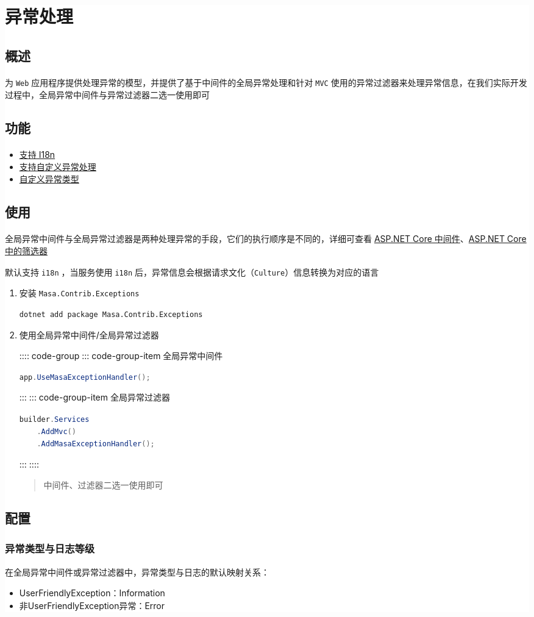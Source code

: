# 异常处理

## 概述

为 `Web` 应用程序提供处理异常的模型，并提供了基于中间件的全局异常处理和针对 `MVC` 使用的异常过滤器来处理异常信息，在我们实际开发过程中，全局异常中间件与异常过滤器二选一使用即可

## 功能

* [支持 I18n](/framework/building-blocks/globalization/i18n)
* [支持自定义异常处理](#高阶用法)
* [自定义异常类型](#自定义异常处理)

## 使用

全局异常中间件与全局异常过滤器是两种处理异常的手段，它们的执行顺序是不同的，详细可查看 [ASP.NET Core 中间件](https://learn.microsoft.com/zh-cn/aspnet/core/fundamentals/middleware)、[ASP.NET Core 中的筛选器](https://learn.microsoft.com/zh-cn/aspnet/core/mvc/controllers/filters)

默认支持 `i18n` ，当服务使用 `i18n` 后，异常信息会根据请求文化（`Culture`）信息转换为对应的语言

1. 安装 `Masa.Contrib.Exceptions`

   ```shell 终端
   dotnet add package Masa.Contrib.Exceptions
   ```

2. 使用全局异常中间件/全局异常过滤器

   :::: code-group
   ::: code-group-item 全局异常中间件

   ```csharp Program.cs
   app.UseMasaExceptionHandler();
   ```
   :::
   ::: code-group-item 全局异常过滤器

   ```csharp Program.cs l:3
   builder.Services
       .AddMvc()
       .AddMasaExceptionHandler();
   ```
   :::
   ::::

   > 中间件、过滤器二选一使用即可

## 配置

### 异常类型与日志等级

在全局异常中间件或异常过滤器中，异常类型与日志的默认映射关系：

* UserFriendlyException：Information
* 非UserFriendlyException异常：Error
